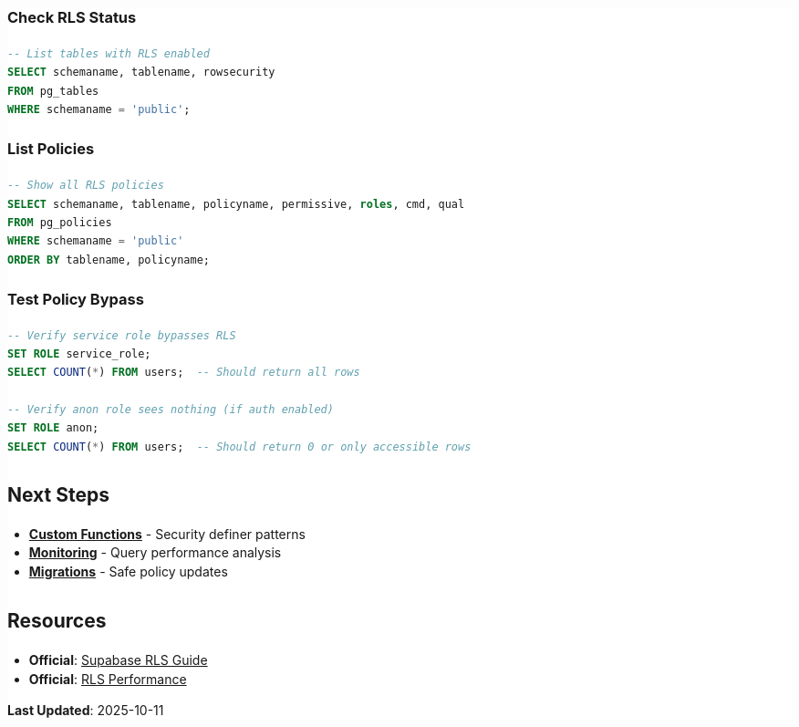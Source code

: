 ### Check RLS Status

```sql
-- List tables with RLS enabled
SELECT schemaname, tablename, rowsecurity
FROM pg_tables
WHERE schemaname = 'public';
```

### List Policies

```sql
-- Show all RLS policies
SELECT schemaname, tablename, policyname, permissive, roles, cmd, qual
FROM pg_policies
WHERE schemaname = 'public'
ORDER BY tablename, policyname;
```

### Test Policy Bypass

```sql
-- Verify service role bypasses RLS
SET ROLE service_role;
SELECT COUNT(*) FROM users;  -- Should return all rows

-- Verify anon role sees nothing (if auth enabled)
SET ROLE anon;
SELECT COUNT(*) FROM users;  -- Should return 0 or only accessible rows
```

## Next Steps

- **[Custom Functions](./05-custom-functions-triggers.md)** - Security definer patterns
- **[Monitoring](./11-monitoring-performance.md)** - Query performance analysis
- **[Migrations](./12-migrations-maintenance.md)** - Safe policy updates

## Resources

- **Official**: [Supabase RLS Guide](https://supabase.com/docs/guides/database/postgres/row-level-security)
- **Official**: [RLS Performance](https://supabase.com/docs/guides/troubleshooting/rls-performance-and-best-practices)

**Last Updated**: 2025-10-11

